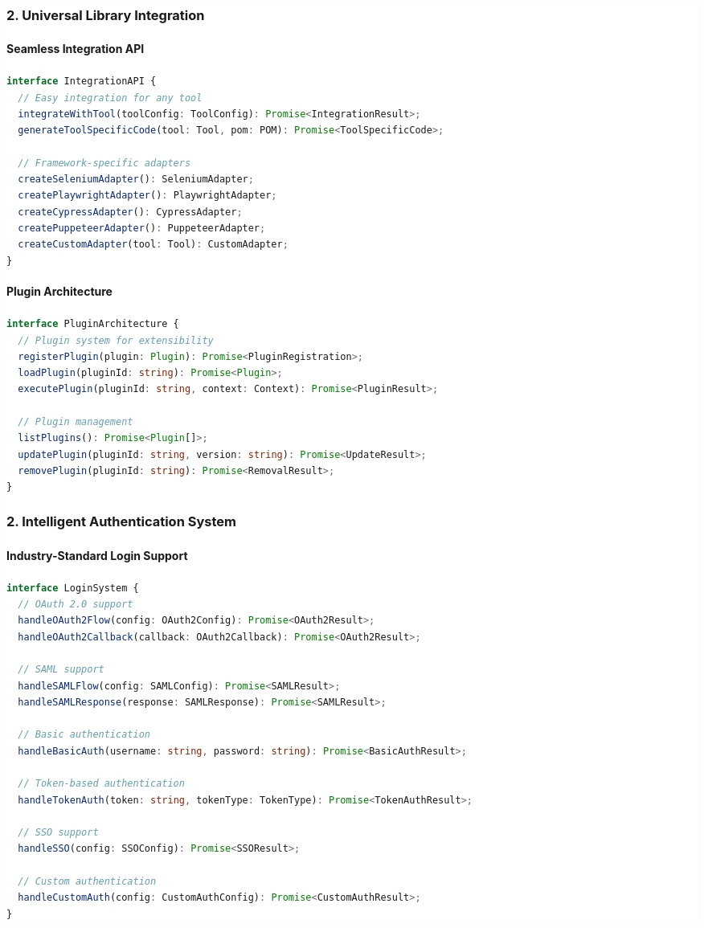 
### 2. Universal Library Integration

#### Seamless Integration API
```typescript
interface IntegrationAPI {
  // Easy integration for any tool
  integrateWithTool(toolConfig: ToolConfig): Promise<IntegrationResult>;
  generateToolSpecificCode(tool: Tool, pom: POM): Promise<ToolSpecificCode>;
  
  // Framework-specific adapters
  createSeleniumAdapter(): SeleniumAdapter;
  createPlaywrightAdapter(): PlaywrightAdapter;
  createCypressAdapter(): CypressAdapter;
  createPuppeteerAdapter(): PuppeteerAdapter;
  createCustomAdapter(tool: Tool): CustomAdapter;
}
```

#### Plugin Architecture
```typescript
interface PluginArchitecture {
  // Plugin system for extensibility
  registerPlugin(plugin: Plugin): Promise<PluginRegistration>;
  loadPlugin(pluginId: string): Promise<Plugin>;
  executePlugin(pluginId: string, context: Context): Promise<PluginResult>;
  
  // Plugin management
  listPlugins(): Promise<Plugin[]>;
  updatePlugin(pluginId: string, version: string): Promise<UpdateResult>;
  removePlugin(pluginId: string): Promise<RemovalResult>;
}
```

### 2. Intelligent Authentication System

#### Industry-Standard Login Support
```typescript
interface LoginSystem {
  // OAuth 2.0 support
  handleOAuth2Flow(config: OAuth2Config): Promise<OAuth2Result>;
  handleOAuth2Callback(callback: OAuth2Callback): Promise<OAuth2Result>;
  
  // SAML support
  handleSAMLFlow(config: SAMLConfig): Promise<SAMLResult>;
  handleSAMLResponse(response: SAMLResponse): Promise<SAMLResult>;
  
  // Basic authentication
  handleBasicAuth(username: string, password: string): Promise<BasicAuthResult>;
  
  // Token-based authentication
  handleTokenAuth(token: string, tokenType: TokenType): Promise<TokenAuthResult>;
  
  // SSO support
  handleSSO(config: SSOConfig): Promise<SSOResult>;
  
  // Custom authentication
  handleCustomAuth(config: CustomAuthConfig): Promise<CustomAuthResult>;
}
```
